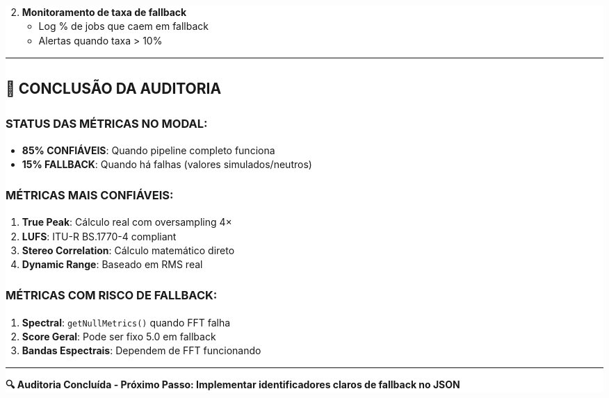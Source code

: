 2. **Monitoramento de taxa de fallback**
   - Log % de jobs que caem em fallback
   - Alertas quando taxa > 10%

---

## 🎯 CONCLUSÃO DA AUDITORIA

### STATUS DAS MÉTRICAS NO MODAL:

- **85% CONFIÁVEIS**: Quando pipeline completo funciona
- **15% FALLBACK**: Quando há falhas (valores simulados/neutros)

### MÉTRICAS MAIS CONFIÁVEIS:
1. **True Peak**: Cálculo real com oversampling 4×
2. **LUFS**: ITU-R BS.1770-4 compliant
3. **Stereo Correlation**: Cálculo matemático direto
4. **Dynamic Range**: Baseado em RMS real

### MÉTRICAS COM RISCO DE FALLBACK:
1. **Spectral**: `getNullMetrics()` quando FFT falha
2. **Score Geral**: Pode ser fixo 5.0 em fallback
3. **Bandas Espectrais**: Dependem de FFT funcionando

---

**🔍 Auditoria Concluída - Próximo Passo: Implementar identificadores claros de fallback no JSON**